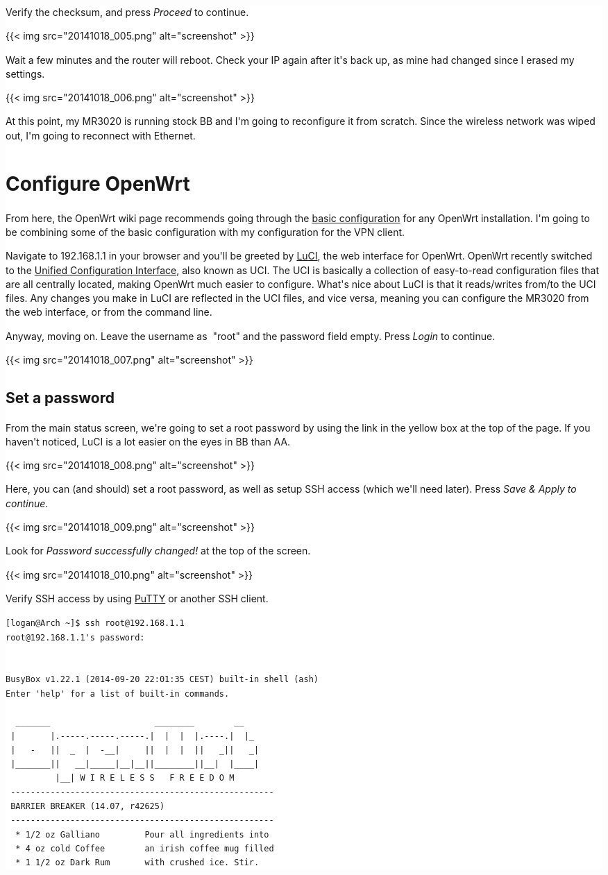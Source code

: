 Verify the checksum, and press _Proceed_ to continue.

{{< img src="20141018_005.png" alt="screenshot" >}}

Wait a few minutes and the router will reboot. Check your IP again after it's back up, as mine had changed since I erased my settings.

{{< img src="20141018_006.png" alt="screenshot" >}}

At this point, my MR3020 is running stock BB and I'm going to reconfigure it from scratch. Since the wireless network was wiped out, I'm going to reconnect with Ethernet.

# Configure OpenWrt

From here, the OpenWrt wiki page recommends going through the [basic configuration](http://wiki.openwrt.org/doc/howto/basic.config) for any OpenWrt installation. I'm going to be combining some of the basic configuration with my configuration for the VPN client.

Navigate to 192.168.1.1 in your browser and you'll be greeted by [LuCI](http://wiki.openwrt.org/doc/techref/luci), the web interface for OpenWrt. OpenWrt recently switched to the [Unified Configuration Interface](http://wiki.openwrt.org/doc/uci), also known as UCI. The UCI is basically a collection of easy-to-read configuration files that are all centrally located, making OpenWrt much easier to configure. What's nice about LuCI is that it reads/writes from/to the UCI files. Any changes you make in LuCI are reflected in the UCI files, and vice versa, meaning you can configure the MR3020 from the web interface, or from the command line.

Anyway, moving on. Leave the username as  "root" and the password field empty. Press _Login_ to continue.

{{< img src="20141018_007.png" alt="screenshot" >}}

## Set a password

From the main status screen, we're going to set a root password by using the link in the yellow box at the top of the page. If you haven't noticed, LuCI is a lot easier on the eyes in BB than AA.

{{< img src="20141018_008.png" alt="screenshot" >}}

Here, you can (and should) set a root password, as well as setup SSH access (which we'll need later). Press _Save & Apply to continue_.

{{< img src="20141018_009.png" alt="screenshot" >}}

Look for _Password successfully changed!_ at the top of the screen.

{{< img src="20141018_010.png" alt="screenshot" >}}

Verify SSH access by using [PuTTY](http://www.chiark.greenend.org.uk/~sgtatham/putty/download.html) or another SSH client.

```
[logan@Arch ~]$ ssh root@192.168.1.1
root@192.168.1.1's password: 


BusyBox v1.22.1 (2014-09-20 22:01:35 CEST) built-in shell (ash)
Enter 'help' for a list of built-in commands.

  _______                     ________        __
 |       |.-----.-----.-----.|  |  |  |.----.|  |_
 |   -   ||  _  |  -__|     ||  |  |  ||   _||   _|
 |_______||   __|_____|__|__||________||__|  |____|
          |__| W I R E L E S S   F R E E D O M
 -----------------------------------------------------
 BARRIER BREAKER (14.07, r42625)
 -----------------------------------------------------
  * 1/2 oz Galliano         Pour all ingredients into
  * 4 oz cold Coffee        an irish coffee mug filled
  * 1 1/2 oz Dark Rum       with crushed ice. Stir.
```